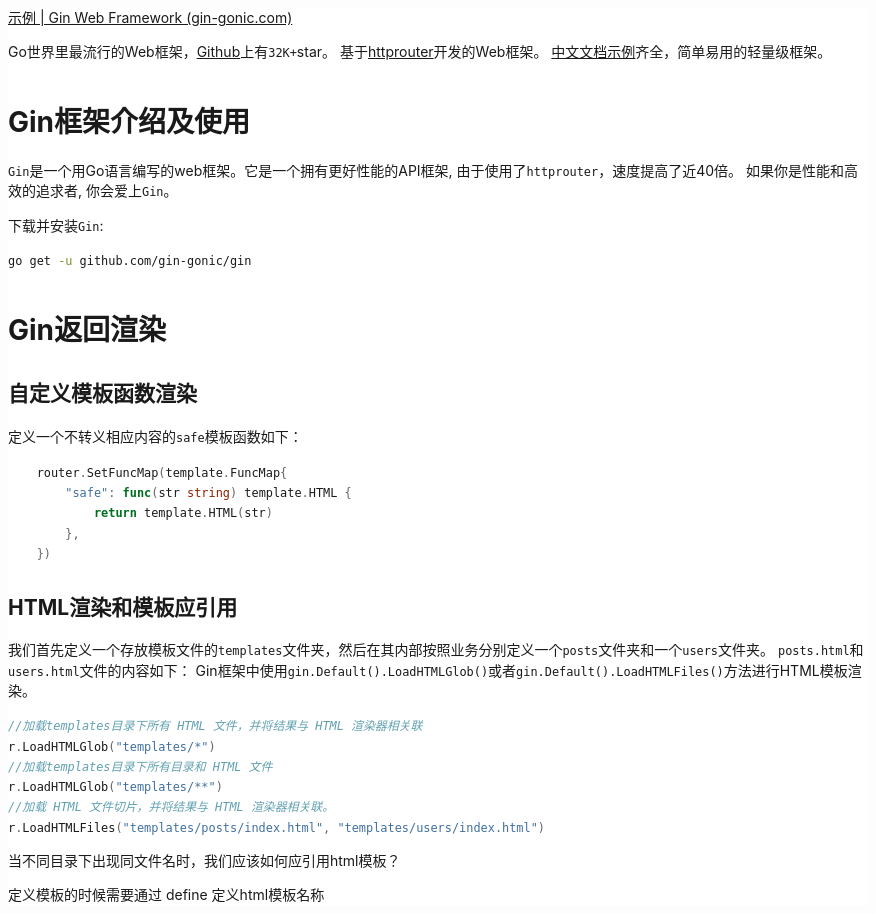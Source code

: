 [示例 | Gin Web Framework (gin-gonic.com)](https://gin-gonic.com/zh-cn/docs/examples/)

Go世界里最流行的Web框架，[Github](https://github.com/gin-gonic/gin)上有`32K+`star。 基于[httprouter](https://github.com/julienschmidt/httprouter)开发的Web框架。 [中文文档示例](https://gin-gonic.com/zh-cn/docs/examples/)齐全，简单易用的轻量级框架。

# Gin框架介绍及使用

`Gin`是一个用Go语言编写的web框架。它是一个拥有更好性能的API框架, 由于使用了`httprouter`，速度提高了近40倍。 如果你是性能和高效的追求者, 你会爱上`Gin`。

下载并安装`Gin`:

```bash
go get -u github.com/gin-gonic/gin
```

# Gin返回渲染

## 自定义模板函数渲染

定义一个不转义相应内容的`safe`模板函数如下：

```go
	router.SetFuncMap(template.FuncMap{
		"safe": func(str string) template.HTML {
			return template.HTML(str)
		},
	})
```

## HTML渲染和模板应引用

我们首先定义一个存放模板文件的`templates`文件夹，然后在其内部按照业务分别定义一个`posts`文件夹和一个`users`文件夹。 `posts.html`和`users.html`文件的内容如下：
Gin框架中使用`gin.Default().LoadHTMLGlob()`或者`gin.Default().LoadHTMLFiles()`方法进行HTML模板渲染。

```go
//加载templates目录下所有 HTML 文件，并将结果与 HTML 渲染器相关联
r.LoadHTMLGlob("templates/*") 
//加载templates目录下所有目录和 HTML 文件
r.LoadHTMLGlob("templates/**") 
//加载 HTML 文件切片，并将结果与 HTML 渲染器相关联。
r.LoadHTMLFiles("templates/posts/index.html", "templates/users/index.html")
```
当不同目录下出现同文件名时，我们应该如何应引用html模板？

定义模板的时候需要通过 define 定义html模板名称
